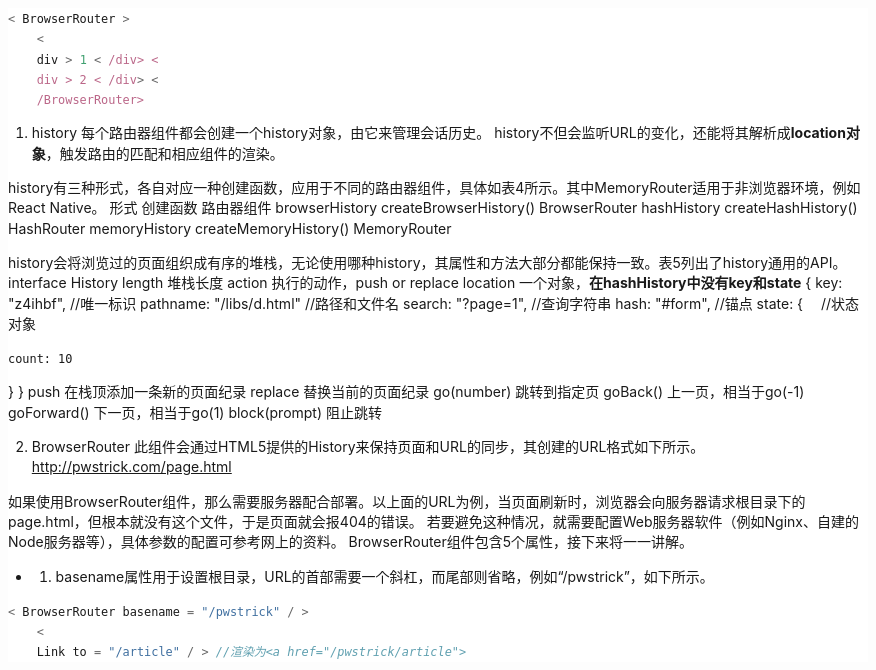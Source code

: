 ```javascript
< BrowserRouter >
    <
    div > 1 < /div> <
    div > 2 < /div> <
    /BrowserRouter>
```

1. history
每个路由器组件都会创建一个history对象，由它来管理会话历史。
history不但会监听URL的变化，还能将其解析成**location对象**，触发路由的匹配和相应组件的渲染。

history有三种形式，各自对应一种创建函数，应用于不同的路由器组件，具体如表4所示。其中MemoryRouter适用于非浏览器环境，例如React Native。
形式              创建函数                   路由器组件
browserHistory   createBrowserHistory()    BrowserRouter
hashHistory      createHashHistory()       HashRouter
memoryHistory    createMemoryHistory()     MemoryRouter

history会将浏览过的页面组织成有序的堆栈，无论使用哪种history，其属性和方法大部分都能保持一致。表5列出了history通用的API。
interface History
length                 堆栈长度
action                 执行的动作，push or replace
location               一个对象，**在hashHistory中没有key和state**
{
  key: "z4ihbf", //唯一标识
  pathname: "/libs/d.html"  //路径和文件名
  search: "?page=1", //查询字符串
  hash: "#form", //锚点
  state: {                　//状态对象

    count: 10            

  }
}
push                  在栈顶添加一条新的页面纪录
replace               替换当前的页面纪录
go(number)            跳转到指定页
goBack()              上一页，相当于go(-1)
goForward()           下一页，相当于go(1)
block(prompt)         阻止跳转

2. BrowserRouter
此组件会通过HTML5提供的History来保持页面和URL的同步，其创建的URL格式如下所示。
http://pwstrick.com/page.html

如果使用BrowserRouter组件，那么需要服务器配合部署。以上面的URL为例，当页面刷新时，浏览器会向服务器请求根目录下的page.html，但根本就没有这个文件，于是页面就会报404的错误。
若要避免这种情况，就需要配置Web服务器软件（例如Nginx、自建的Node服务器等），具体参数的配置可参考网上的资料。
BrowserRouter组件包含5个属性，接下来将一一讲解。
 * 1. basename属性用于设置根目录，URL的首部需要一个斜杠，而尾部则省略，例如“/pwstrick”，如下所示。

```javascript
< BrowserRouter basename = "/pwstrick" / >
    <
    Link to = "/article" / > //渲染为<a href="/pwstrick/article">
```
